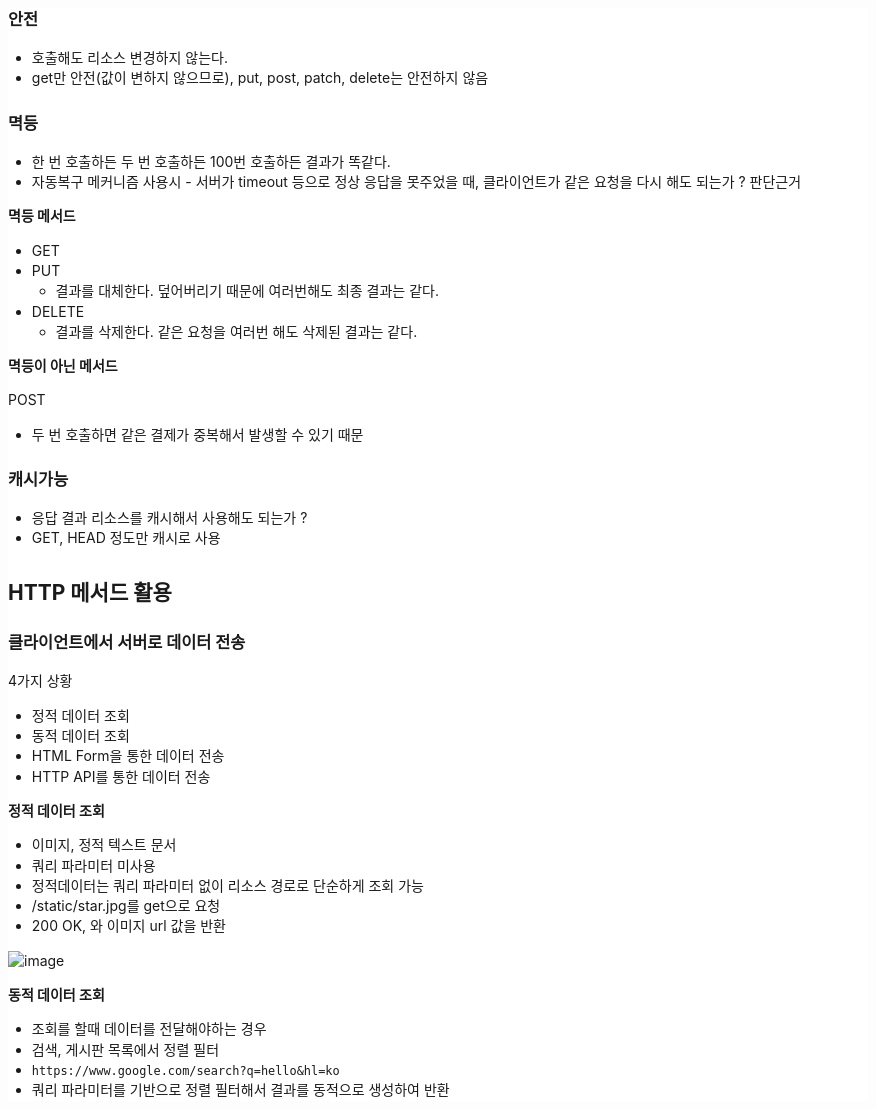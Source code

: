 ### 안전

- 호출해도 리소스 변경하지 않는다.
- get만 안전(값이 변하지 않으므로), put, post, patch, delete는 안전하지 않음

### 멱등

- 한 번 호출하든 두 번 호출하든 100번 호출하든 결과가 똑같다.
- 자동복구 메커니즘 사용시 - 서버가 timeout 등으로 정상 응답을 못주었을 때, 클라이언트가 같은 요청을 다시 해도 되는가 ? 판단근거

**멱등 메서드**
- GET
- PUT
  - 결과를 대체한다. 덮어버리기 때문에 여러번해도 최종 결과는 같다.
- DELETE
  - 결과를 삭제한다. 같은 요청을 여러번 해도 삭제된 결과는 같다.

**멱등이 아닌 메서드**

POST
- 두 번 호출하면 같은 결제가 중복해서 발생할 수 있기 때문

### 캐시가능

- 응답 결과 리소스를 캐시해서 사용해도 되는가 ?
- GET, HEAD 정도만 캐시로 사용

## HTTP 메서드 활용

### 클라이언트에서 서버로 데이터 전송

4가지 상황

- 정적 데이터 조회
- 동적 데이터 조회
- HTML Form을 통한 데이터 전송
- HTTP API를 통한 데이터 전송

**정적 데이터 조회**
 - 이미지, 정적 텍스트 문서
 - 쿼리 파라미터 미사용
 - 정적데이터는 쿼리 파라미터 없이 리소스 경로로 단순하게 조회 가능
 - /static/star.jpg를 get으로 요청
 - 200 OK, 와 이미지 url 값을 반환

![image](https://user-images.githubusercontent.com/109144975/221749245-b6d48d96-dcbc-4c0c-b0a0-8c3580cfd4ab.png)



**동적 데이터 조회**
 - 조회를 할때 데이터를 전달해야하는 경우
 - 검색, 게시판 목록에서 정렬 필터
 - `https://www.google.com/search?q=hello&hl=ko`
 - 쿼리 파라미터를 기반으로 정렬 필터해서 결과를 동적으로 생성하여 반환
